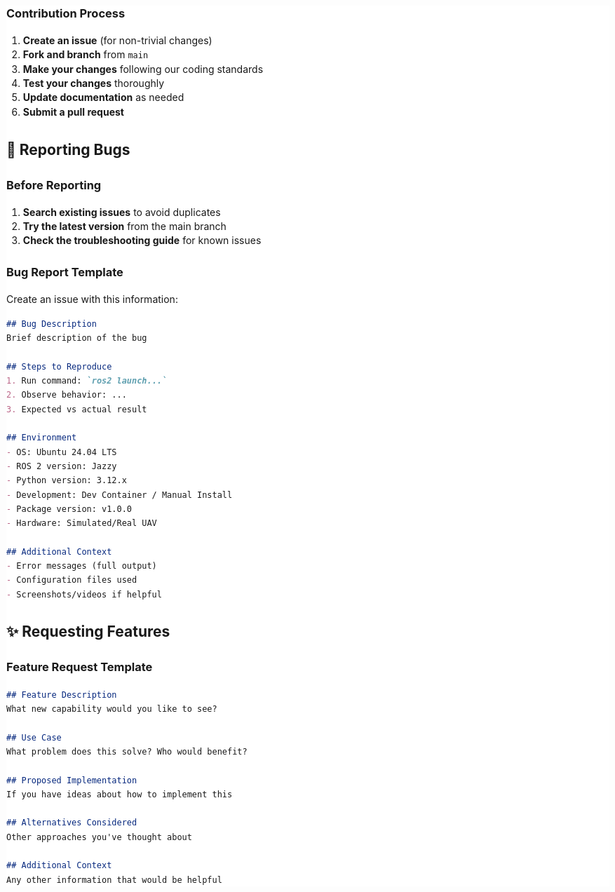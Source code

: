 ### Contribution Process

1. **Create an issue** (for non-trivial changes)
2. **Fork and branch** from `main`
3. **Make your changes** following our coding standards
4. **Test your changes** thoroughly
5. **Update documentation** as needed
6. **Submit a pull request**

## 🐛 Reporting Bugs

### Before Reporting

1. **Search existing issues** to avoid duplicates
2. **Try the latest version** from the main branch
3. **Check the troubleshooting guide** for known issues

### Bug Report Template

Create an issue with this information:

```markdown
## Bug Description
Brief description of the bug

## Steps to Reproduce
1. Run command: `ros2 launch...`
2. Observe behavior: ...
3. Expected vs actual result

## Environment
- OS: Ubuntu 24.04 LTS
- ROS 2 version: Jazzy
- Python version: 3.12.x
- Development: Dev Container / Manual Install
- Package version: v1.0.0
- Hardware: Simulated/Real UAV

## Additional Context
- Error messages (full output)
- Configuration files used
- Screenshots/videos if helpful
```

## ✨ Requesting Features

### Feature Request Template

```markdown
## Feature Description
What new capability would you like to see?

## Use Case
What problem does this solve? Who would benefit?

## Proposed Implementation
If you have ideas about how to implement this

## Alternatives Considered
Other approaches you've thought about

## Additional Context
Any other information that would be helpful
```